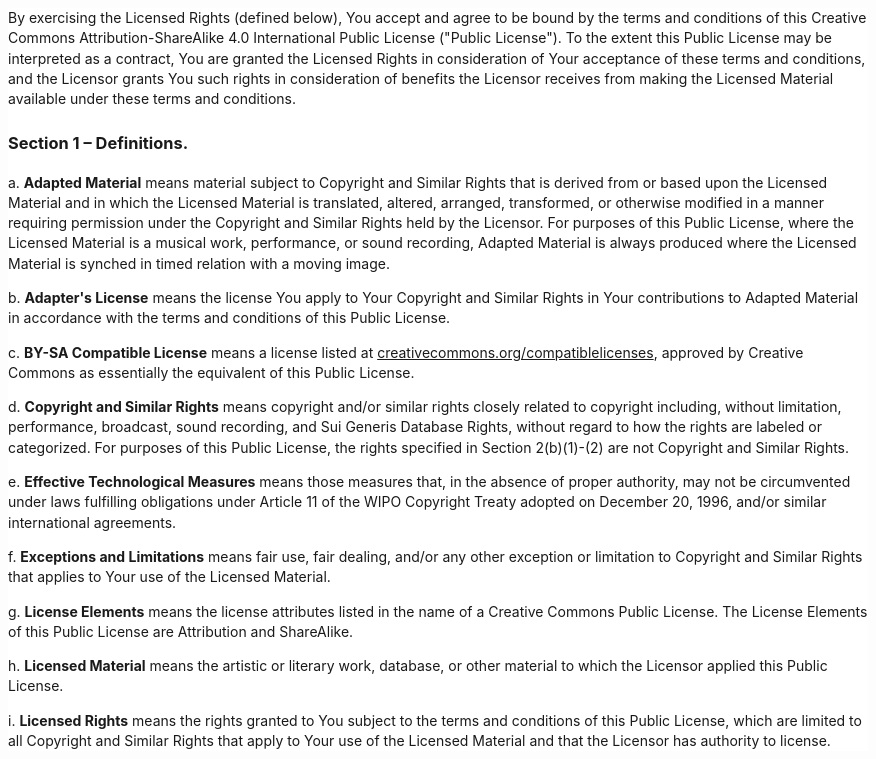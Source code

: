 By exercising the Licensed Rights (defined below), You accept and agree 
to be bound by the terms and conditions of this Creative Commons 
Attribution-ShareAlike 4.0 International Public License ("Public 
License"). To the extent this Public License may be interpreted as a 
contract, You are granted the Licensed Rights in consideration of Your 
acceptance of these terms and conditions, and the Licensor grants You 
such rights in consideration of benefits the Licensor receives from 
making the Licensed Material available under these terms and conditions.

### Section 1 – Definitions.

a. __Adapted Material__ means material subject to Copyright and Similar 
Rights that is derived from or based upon the Licensed Material and in 
which the Licensed Material is translated, altered, arranged, 
transformed, or otherwise modified in a manner requiring permission 
under the Copyright and Similar Rights held by the Licensor. For 
purposes of this Public License, where the Licensed Material is a 
musical work, performance, or sound recording, Adapted Material is 
always produced where the Licensed Material is synched in timed relation 
with a moving image.

b. __Adapter's License__ means the license You apply to Your Copyright 
and Similar Rights in Your contributions to Adapted Material in 
accordance with the terms and conditions of this Public License.

c. __BY-SA Compatible License__ means a license listed at 
[creativecommons.org/compatiblelicenses](http://creativecommons.org/compatiblelicenses), 
approved by Creative Commons as essentially the equivalent of this 
Public License.

d. __Copyright and Similar Rights__ means copyright and/or similar 
rights closely related to copyright including, without limitation, 
performance, broadcast, sound recording, and Sui Generis Database 
Rights, without regard to how the rights are labeled or categorized. For 
purposes of this Public License, the rights specified in Section 
2(b)(1)-(2) are not Copyright and Similar Rights.

e. __Effective Technological Measures__ means those measures that, in 
the absence of proper authority, may not be circumvented under laws 
fulfilling obligations under Article 11 of the WIPO Copyright Treaty 
adopted on December 20, 1996, and/or similar international agreements.

f. __Exceptions and Limitations__ means fair use, fair dealing, and/or 
any other exception or limitation to Copyright and Similar Rights that 
applies to Your use of the Licensed Material.

g. __License Elements__ means the license attributes listed in the name 
of a Creative Commons Public License. The License Elements of this 
Public License are Attribution and ShareAlike.

h. __Licensed Material__ means the artistic or literary work, database, 
or other material to which the Licensor applied this Public License.

i. __Licensed Rights__ means the rights granted to You subject to the 
terms and conditions of this Public License, which are limited to all 
Copyright and Similar Rights that apply to Your use of the Licensed 
Material and that the Licensor has authority to license.
